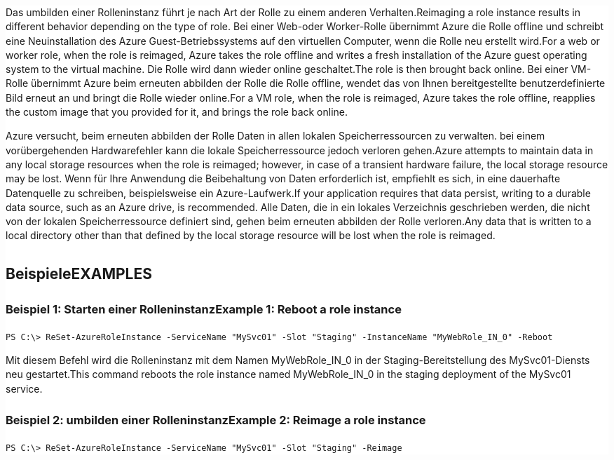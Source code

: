 <span data-ttu-id="962d4-111">Das umbilden einer Rolleninstanz führt je nach Art der Rolle zu einem anderen Verhalten.</span><span class="sxs-lookup"><span data-stu-id="962d4-111">Reimaging a role instance results in different behavior depending on the type of role.</span></span>
<span data-ttu-id="962d4-112">Bei einer Web-oder Worker-Rolle übernimmt Azure die Rolle offline und schreibt eine Neuinstallation des Azure Guest-Betriebssystems auf den virtuellen Computer, wenn die Rolle neu erstellt wird.</span><span class="sxs-lookup"><span data-stu-id="962d4-112">For a web or worker role, when the role is reimaged, Azure takes the role offline and writes a fresh installation of the Azure guest operating system to the virtual machine.</span></span>
<span data-ttu-id="962d4-113">Die Rolle wird dann wieder online geschaltet.</span><span class="sxs-lookup"><span data-stu-id="962d4-113">The role is then brought back online.</span></span>
<span data-ttu-id="962d4-114">Bei einer VM-Rolle übernimmt Azure beim erneuten abbilden der Rolle die Rolle offline, wendet das von Ihnen bereitgestellte benutzerdefinierte Bild erneut an und bringt die Rolle wieder online.</span><span class="sxs-lookup"><span data-stu-id="962d4-114">For a VM role, when the role is reimaged, Azure takes the role offline, reapplies the custom image that you provided for it, and brings the role back online.</span></span>

<span data-ttu-id="962d4-115">Azure versucht, beim erneuten abbilden der Rolle Daten in allen lokalen Speicherressourcen zu verwalten. bei einem vorübergehenden Hardwarefehler kann die lokale Speicherressource jedoch verloren gehen.</span><span class="sxs-lookup"><span data-stu-id="962d4-115">Azure attempts to maintain data in any local storage resources when the role is reimaged; however, in case of a transient hardware failure, the local storage resource may be lost.</span></span>
<span data-ttu-id="962d4-116">Wenn für Ihre Anwendung die Beibehaltung von Daten erforderlich ist, empfiehlt es sich, in eine dauerhafte Datenquelle zu schreiben, beispielsweise ein Azure-Laufwerk.</span><span class="sxs-lookup"><span data-stu-id="962d4-116">If your application requires that data persist, writing to a durable data source, such as an Azure drive, is recommended.</span></span>
<span data-ttu-id="962d4-117">Alle Daten, die in ein lokales Verzeichnis geschrieben werden, die nicht von der lokalen Speicherressource definiert sind, gehen beim erneuten abbilden der Rolle verloren.</span><span class="sxs-lookup"><span data-stu-id="962d4-117">Any data that is written to a local directory other than that defined by the local storage resource will be lost when the role is reimaged.</span></span>

## <span data-ttu-id="962d4-118">Beispiele</span><span class="sxs-lookup"><span data-stu-id="962d4-118">EXAMPLES</span></span>

### <span data-ttu-id="962d4-119">Beispiel 1: Starten einer Rolleninstanz</span><span class="sxs-lookup"><span data-stu-id="962d4-119">Example 1: Reboot a role instance</span></span>
```
PS C:\> ReSet-AzureRoleInstance -ServiceName "MySvc01" -Slot "Staging" -InstanceName "MyWebRole_IN_0" -Reboot
```

<span data-ttu-id="962d4-120">Mit diesem Befehl wird die Rolleninstanz mit dem Namen MyWebRole_IN_0 in der Staging-Bereitstellung des MySvc01-Diensts neu gestartet.</span><span class="sxs-lookup"><span data-stu-id="962d4-120">This command reboots the role instance named MyWebRole_IN_0 in the staging deployment of the MySvc01 service.</span></span>

### <span data-ttu-id="962d4-121">Beispiel 2: umbilden einer Rolleninstanz</span><span class="sxs-lookup"><span data-stu-id="962d4-121">Example 2: Reimage a role instance</span></span>
```
PS C:\> ReSet-AzureRoleInstance -ServiceName "MySvc01" -Slot "Staging" -Reimage
```
